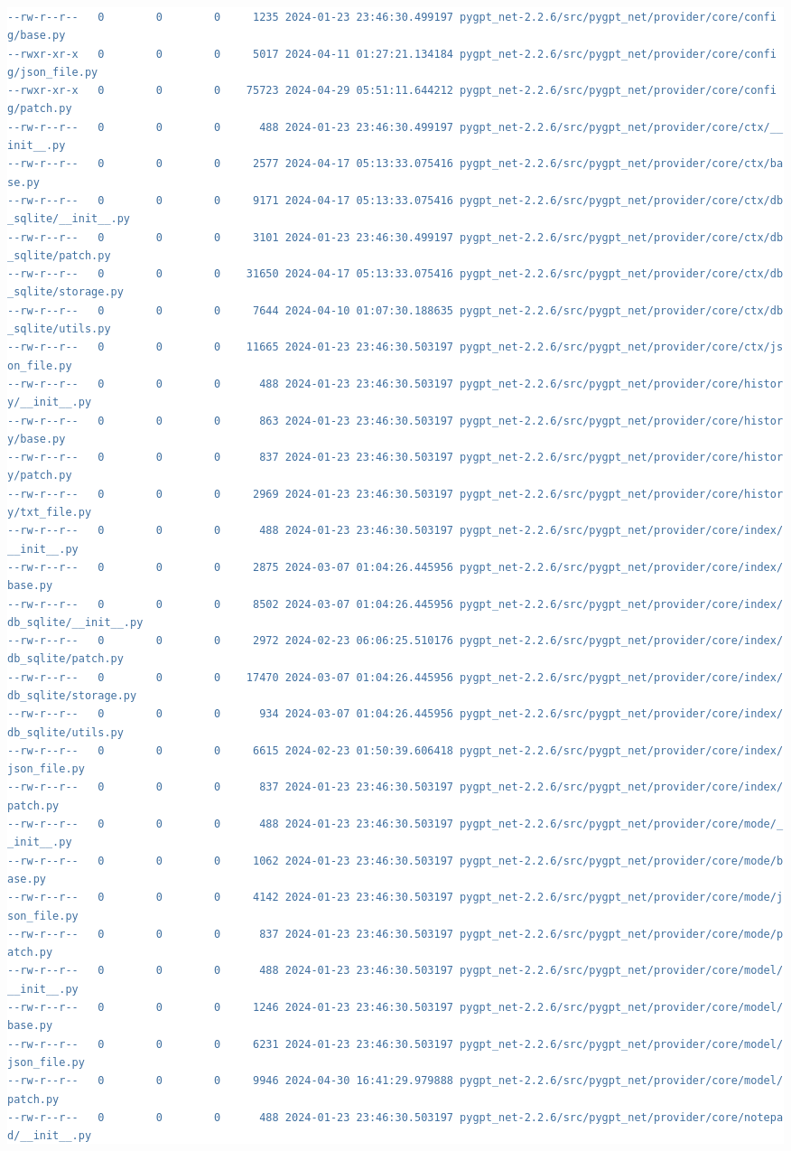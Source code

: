 ```diff
--rw-r--r--   0        0        0     1235 2024-01-23 23:46:30.499197 pygpt_net-2.2.6/src/pygpt_net/provider/core/config/base.py
--rwxr-xr-x   0        0        0     5017 2024-04-11 01:27:21.134184 pygpt_net-2.2.6/src/pygpt_net/provider/core/config/json_file.py
--rwxr-xr-x   0        0        0    75723 2024-04-29 05:51:11.644212 pygpt_net-2.2.6/src/pygpt_net/provider/core/config/patch.py
--rw-r--r--   0        0        0      488 2024-01-23 23:46:30.499197 pygpt_net-2.2.6/src/pygpt_net/provider/core/ctx/__init__.py
--rw-r--r--   0        0        0     2577 2024-04-17 05:13:33.075416 pygpt_net-2.2.6/src/pygpt_net/provider/core/ctx/base.py
--rw-r--r--   0        0        0     9171 2024-04-17 05:13:33.075416 pygpt_net-2.2.6/src/pygpt_net/provider/core/ctx/db_sqlite/__init__.py
--rw-r--r--   0        0        0     3101 2024-01-23 23:46:30.499197 pygpt_net-2.2.6/src/pygpt_net/provider/core/ctx/db_sqlite/patch.py
--rw-r--r--   0        0        0    31650 2024-04-17 05:13:33.075416 pygpt_net-2.2.6/src/pygpt_net/provider/core/ctx/db_sqlite/storage.py
--rw-r--r--   0        0        0     7644 2024-04-10 01:07:30.188635 pygpt_net-2.2.6/src/pygpt_net/provider/core/ctx/db_sqlite/utils.py
--rw-r--r--   0        0        0    11665 2024-01-23 23:46:30.503197 pygpt_net-2.2.6/src/pygpt_net/provider/core/ctx/json_file.py
--rw-r--r--   0        0        0      488 2024-01-23 23:46:30.503197 pygpt_net-2.2.6/src/pygpt_net/provider/core/history/__init__.py
--rw-r--r--   0        0        0      863 2024-01-23 23:46:30.503197 pygpt_net-2.2.6/src/pygpt_net/provider/core/history/base.py
--rw-r--r--   0        0        0      837 2024-01-23 23:46:30.503197 pygpt_net-2.2.6/src/pygpt_net/provider/core/history/patch.py
--rw-r--r--   0        0        0     2969 2024-01-23 23:46:30.503197 pygpt_net-2.2.6/src/pygpt_net/provider/core/history/txt_file.py
--rw-r--r--   0        0        0      488 2024-01-23 23:46:30.503197 pygpt_net-2.2.6/src/pygpt_net/provider/core/index/__init__.py
--rw-r--r--   0        0        0     2875 2024-03-07 01:04:26.445956 pygpt_net-2.2.6/src/pygpt_net/provider/core/index/base.py
--rw-r--r--   0        0        0     8502 2024-03-07 01:04:26.445956 pygpt_net-2.2.6/src/pygpt_net/provider/core/index/db_sqlite/__init__.py
--rw-r--r--   0        0        0     2972 2024-02-23 06:06:25.510176 pygpt_net-2.2.6/src/pygpt_net/provider/core/index/db_sqlite/patch.py
--rw-r--r--   0        0        0    17470 2024-03-07 01:04:26.445956 pygpt_net-2.2.6/src/pygpt_net/provider/core/index/db_sqlite/storage.py
--rw-r--r--   0        0        0      934 2024-03-07 01:04:26.445956 pygpt_net-2.2.6/src/pygpt_net/provider/core/index/db_sqlite/utils.py
--rw-r--r--   0        0        0     6615 2024-02-23 01:50:39.606418 pygpt_net-2.2.6/src/pygpt_net/provider/core/index/json_file.py
--rw-r--r--   0        0        0      837 2024-01-23 23:46:30.503197 pygpt_net-2.2.6/src/pygpt_net/provider/core/index/patch.py
--rw-r--r--   0        0        0      488 2024-01-23 23:46:30.503197 pygpt_net-2.2.6/src/pygpt_net/provider/core/mode/__init__.py
--rw-r--r--   0        0        0     1062 2024-01-23 23:46:30.503197 pygpt_net-2.2.6/src/pygpt_net/provider/core/mode/base.py
--rw-r--r--   0        0        0     4142 2024-01-23 23:46:30.503197 pygpt_net-2.2.6/src/pygpt_net/provider/core/mode/json_file.py
--rw-r--r--   0        0        0      837 2024-01-23 23:46:30.503197 pygpt_net-2.2.6/src/pygpt_net/provider/core/mode/patch.py
--rw-r--r--   0        0        0      488 2024-01-23 23:46:30.503197 pygpt_net-2.2.6/src/pygpt_net/provider/core/model/__init__.py
--rw-r--r--   0        0        0     1246 2024-01-23 23:46:30.503197 pygpt_net-2.2.6/src/pygpt_net/provider/core/model/base.py
--rw-r--r--   0        0        0     6231 2024-01-23 23:46:30.503197 pygpt_net-2.2.6/src/pygpt_net/provider/core/model/json_file.py
--rw-r--r--   0        0        0     9946 2024-04-30 16:41:29.979888 pygpt_net-2.2.6/src/pygpt_net/provider/core/model/patch.py
--rw-r--r--   0        0        0      488 2024-01-23 23:46:30.503197 pygpt_net-2.2.6/src/pygpt_net/provider/core/notepad/__init__.py
```
